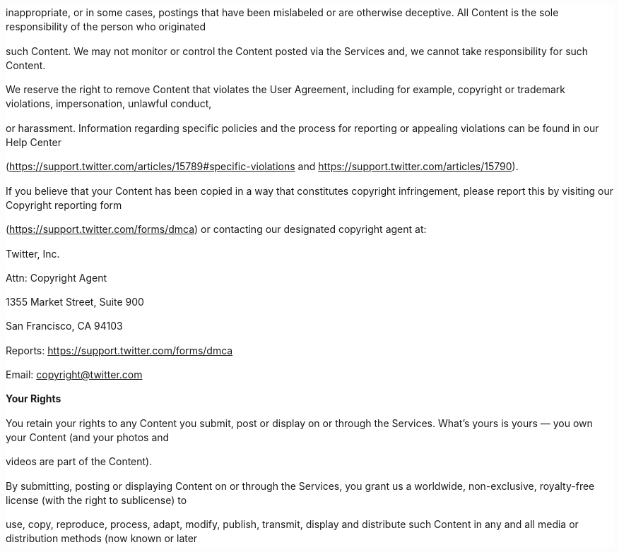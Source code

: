 
inappropriate, or in some cases, postings that have been mislabeled or are otherwise deceptive. All Content is the sole responsibility of the person who originated


such Content. We may not monitor or control the Content posted via the Services and, we cannot take responsibility for such Content.


We reserve the right to remove Content that violates the User Agreement, including for example, copyright or trademark violations, impersonation, unlawful conduct,


 


 



or harassment. Information regarding specific policies and the process for reporting or appealing violations can be found in our Help Center


(https://support.twitter.com/articles/15789#specific-violations and https://support.twitter.com/articles/15790).


If you believe that your Content has been copied in a way that constitutes copyright infringement, please report this by visiting our Copyright reporting form


(https://support.twitter.com/forms/dmca) or contacting our designated copyright agent at:


Twitter, Inc.


Attn: Copyright Agent


1355 Market Street, Suite 900


San Francisco, CA 94103


Reports: https://support.twitter.com/forms/dmca


Email: copyright@twitter.com


**Your Rights**


You retain your rights to any Content you submit, post or display on or through the Services. What’s yours is yours — you own your Content (and your photos and


videos are part of the Content).


By submitting, posting or displaying Content on or through the Services, you grant us a worldwide, non-exclusive, royalty-free license (with the right to sublicense) to


use, copy, reproduce, process, adapt, modify, publish, transmit, display and distribute such Content in any and all media or distribution methods (now known or later
